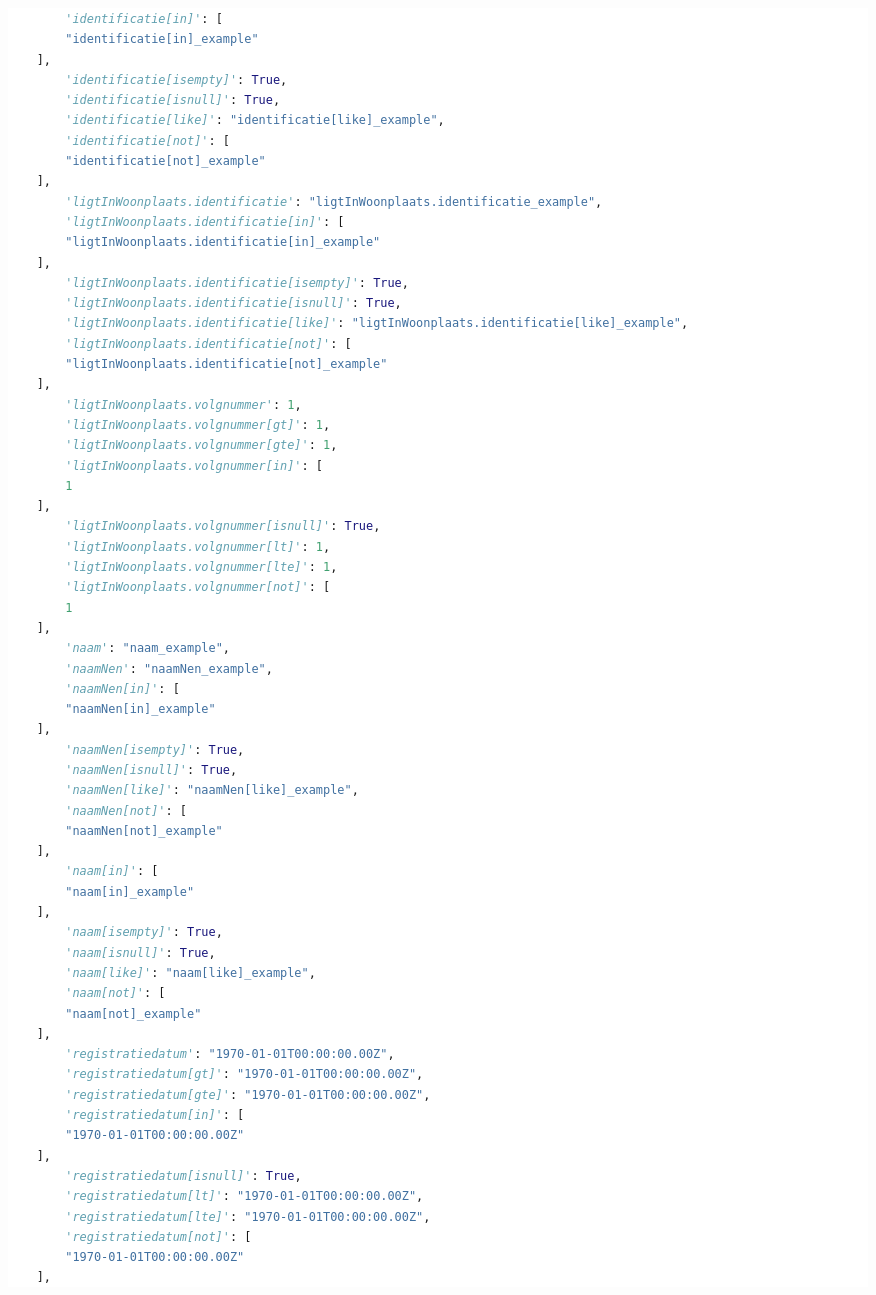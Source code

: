 ```python
        'identificatie[in]': [
        "identificatie[in]_example"
    ],
        'identificatie[isempty]': True,
        'identificatie[isnull]': True,
        'identificatie[like]': "identificatie[like]_example",
        'identificatie[not]': [
        "identificatie[not]_example"
    ],
        'ligtInWoonplaats.identificatie': "ligtInWoonplaats.identificatie_example",
        'ligtInWoonplaats.identificatie[in]': [
        "ligtInWoonplaats.identificatie[in]_example"
    ],
        'ligtInWoonplaats.identificatie[isempty]': True,
        'ligtInWoonplaats.identificatie[isnull]': True,
        'ligtInWoonplaats.identificatie[like]': "ligtInWoonplaats.identificatie[like]_example",
        'ligtInWoonplaats.identificatie[not]': [
        "ligtInWoonplaats.identificatie[not]_example"
    ],
        'ligtInWoonplaats.volgnummer': 1,
        'ligtInWoonplaats.volgnummer[gt]': 1,
        'ligtInWoonplaats.volgnummer[gte]': 1,
        'ligtInWoonplaats.volgnummer[in]': [
        1
    ],
        'ligtInWoonplaats.volgnummer[isnull]': True,
        'ligtInWoonplaats.volgnummer[lt]': 1,
        'ligtInWoonplaats.volgnummer[lte]': 1,
        'ligtInWoonplaats.volgnummer[not]': [
        1
    ],
        'naam': "naam_example",
        'naamNen': "naamNen_example",
        'naamNen[in]': [
        "naamNen[in]_example"
    ],
        'naamNen[isempty]': True,
        'naamNen[isnull]': True,
        'naamNen[like]': "naamNen[like]_example",
        'naamNen[not]': [
        "naamNen[not]_example"
    ],
        'naam[in]': [
        "naam[in]_example"
    ],
        'naam[isempty]': True,
        'naam[isnull]': True,
        'naam[like]': "naam[like]_example",
        'naam[not]': [
        "naam[not]_example"
    ],
        'registratiedatum': "1970-01-01T00:00:00.00Z",
        'registratiedatum[gt]': "1970-01-01T00:00:00.00Z",
        'registratiedatum[gte]': "1970-01-01T00:00:00.00Z",
        'registratiedatum[in]': [
        "1970-01-01T00:00:00.00Z"
    ],
        'registratiedatum[isnull]': True,
        'registratiedatum[lt]': "1970-01-01T00:00:00.00Z",
        'registratiedatum[lte]': "1970-01-01T00:00:00.00Z",
        'registratiedatum[not]': [
        "1970-01-01T00:00:00.00Z"
    ],
```